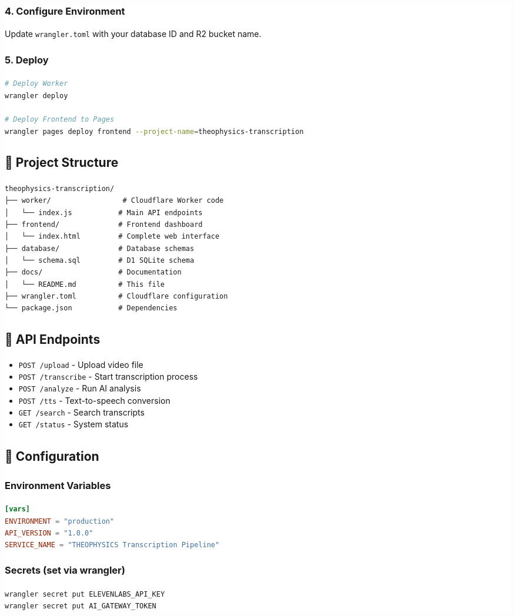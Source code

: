 ### 4. Configure Environment
Update `wrangler.toml` with your database ID and R2 bucket name.

### 5. Deploy
```bash
# Deploy Worker
wrangler deploy

# Deploy Frontend to Pages
wrangler pages deploy frontend --project-name=theophysics-transcription
```

## 📁 Project Structure

```
theophysics-transcription/
├── worker/                 # Cloudflare Worker code
│   └── index.js           # Main API endpoints
├── frontend/              # Frontend dashboard
│   └── index.html         # Complete web interface
├── database/              # Database schemas
│   └── schema.sql         # D1 SQLite schema
├── docs/                  # Documentation
│   └── README.md          # This file
├── wrangler.toml          # Cloudflare configuration
└── package.json           # Dependencies
```

## 🎯 API Endpoints

- `POST /upload` - Upload video file
- `POST /transcribe` - Start transcription process
- `POST /analyze` - Run AI analysis
- `POST /tts` - Text-to-speech conversion
- `GET /search` - Search transcripts
- `GET /status` - System status

## 🔧 Configuration

### Environment Variables
```toml
[vars]
ENVIRONMENT = "production"
API_VERSION = "1.0.0"
SERVICE_NAME = "THEOPHYSICS Transcription Pipeline"
```

### Secrets (set via wrangler)
```bash
wrangler secret put ELEVENLABS_API_KEY
wrangler secret put AI_GATEWAY_TOKEN
```
